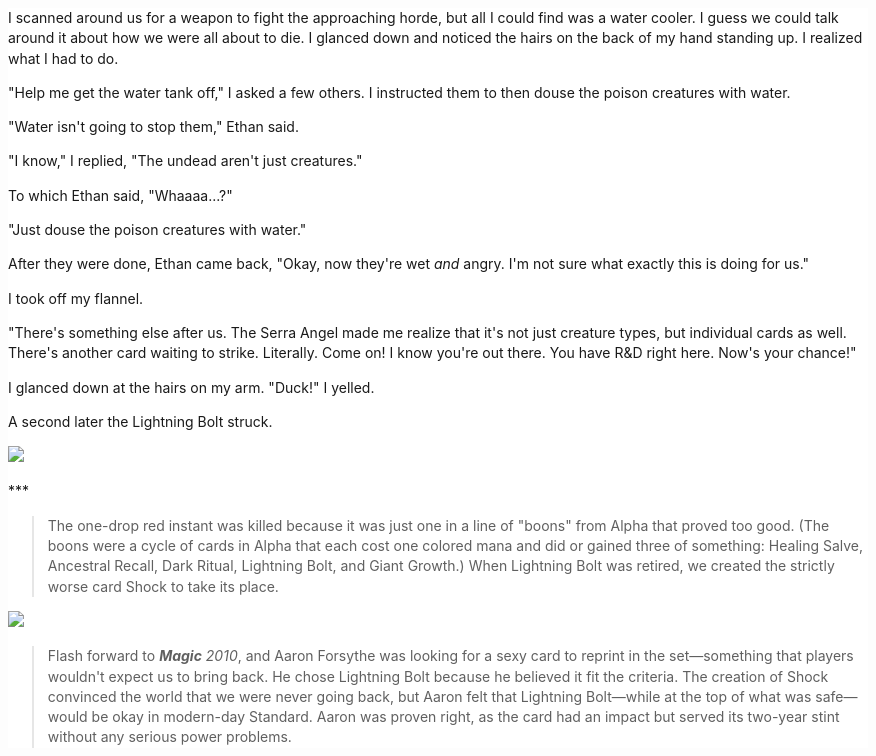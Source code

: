 
I scanned around us for a weapon to fight the approaching horde, but all I could find was a water cooler. I guess we could talk around it about how we were all about to die. I glanced down and noticed the hairs on the back of my hand standing up. I realized what I had to do.


"Help me get the water tank off," I asked a few others. I instructed them to then douse the poison creatures with water.


"Water isn't going to stop them," Ethan said.


"I know," I replied, "The undead aren't just creatures."


To which Ethan said, "Whaaaa...?"


"Just douse the poison creatures with water."


After they were done, Ethan came back, "Okay, now they're wet *and* angry. I'm not sure what exactly this is doing for us."


I took off my flannel.


"There's something else after us. The Serra Angel made me realize that it's not just creature types, but individual cards as well. There's another card waiting to strike. Literally. Come on! I know you're out there. You have R&D right here. Now's your chance!"


I glanced down at the hairs on my arm. "Duck!" I yelled.


A second later the Lightning Bolt struck.


![](https://media.wizards.com/images/magic/daily/mm/mm165_bolt.jpg)
 


\*\*\*



> 
> The one-drop red instant was killed because it was just one in a line of "boons" from Alpha that proved too good. (The boons were a cycle of cards in Alpha that each cost one colored mana and did or gained three of something: Healing Salve, Ancestral Recall, Dark Ritual, Lightning Bolt, and Giant Growth.) When Lightning Bolt was retired, we created the strictly worse card Shock to take its place.
> 
> 
> 


![](https://media.wizards.com/images/magic/daily/mm/mm165_5Cards1.jpg)
 



> 
> Flash forward to ***Magic** 2010*, and Aaron Forsythe was looking for a sexy card to reprint in the set—something that players wouldn't expect us to bring back. He chose Lightning Bolt because he believed it fit the criteria. The creation of Shock convinced the world that we were never going back, but Aaron felt that Lightning Bolt—while at the top of what was safe—would be okay in modern-day Standard. Aaron was proven right, as the card had an impact but served its two-year stint without any serious power problems.
> 
> 
> 
